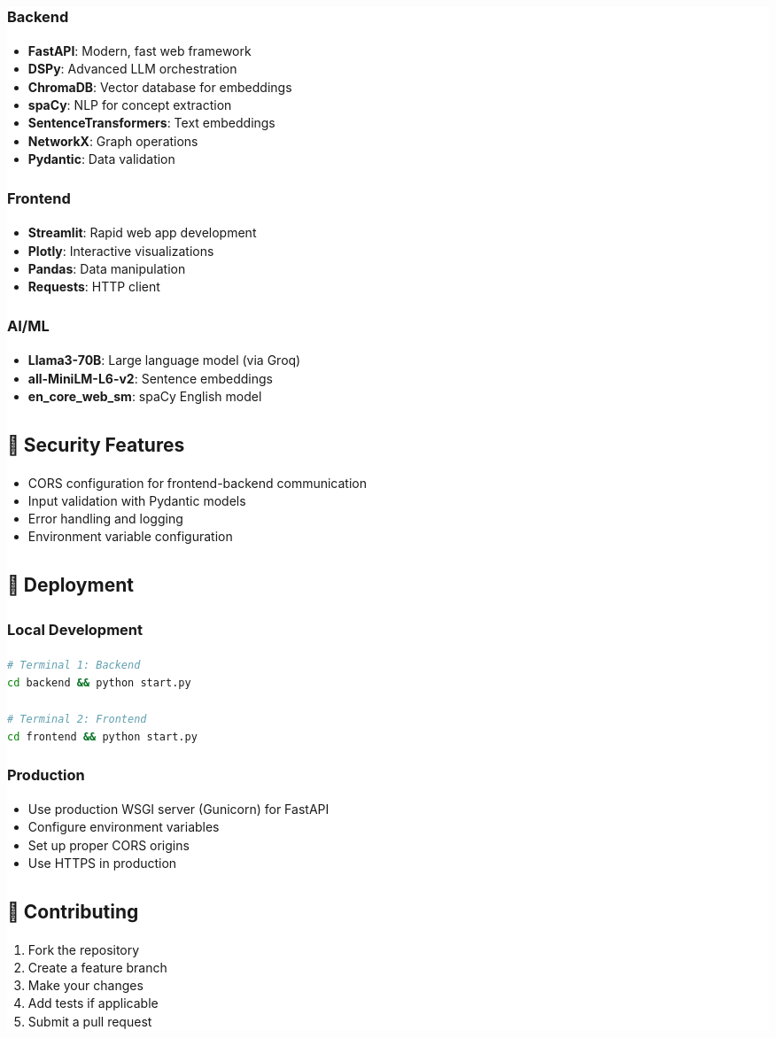 ### Backend
- **FastAPI**: Modern, fast web framework
- **DSPy**: Advanced LLM orchestration
- **ChromaDB**: Vector database for embeddings
- **spaCy**: NLP for concept extraction
- **SentenceTransformers**: Text embeddings
- **NetworkX**: Graph operations
- **Pydantic**: Data validation

### Frontend
- **Streamlit**: Rapid web app development
- **Plotly**: Interactive visualizations
- **Pandas**: Data manipulation
- **Requests**: HTTP client

### AI/ML
- **Llama3-70B**: Large language model (via Groq)
- **all-MiniLM-L6-v2**: Sentence embeddings
- **en_core_web_sm**: spaCy English model

## 🔐 Security Features

- CORS configuration for frontend-backend communication
- Input validation with Pydantic models
- Error handling and logging
- Environment variable configuration

## 🚀 Deployment

### Local Development
```bash
# Terminal 1: Backend
cd backend && python start.py

# Terminal 2: Frontend  
cd frontend && python start.py
```

### Production
- Use production WSGI server (Gunicorn) for FastAPI
- Configure environment variables
- Set up proper CORS origins
- Use HTTPS in production

## 🤝 Contributing

1. Fork the repository
2. Create a feature branch
3. Make your changes
4. Add tests if applicable
5. Submit a pull request
